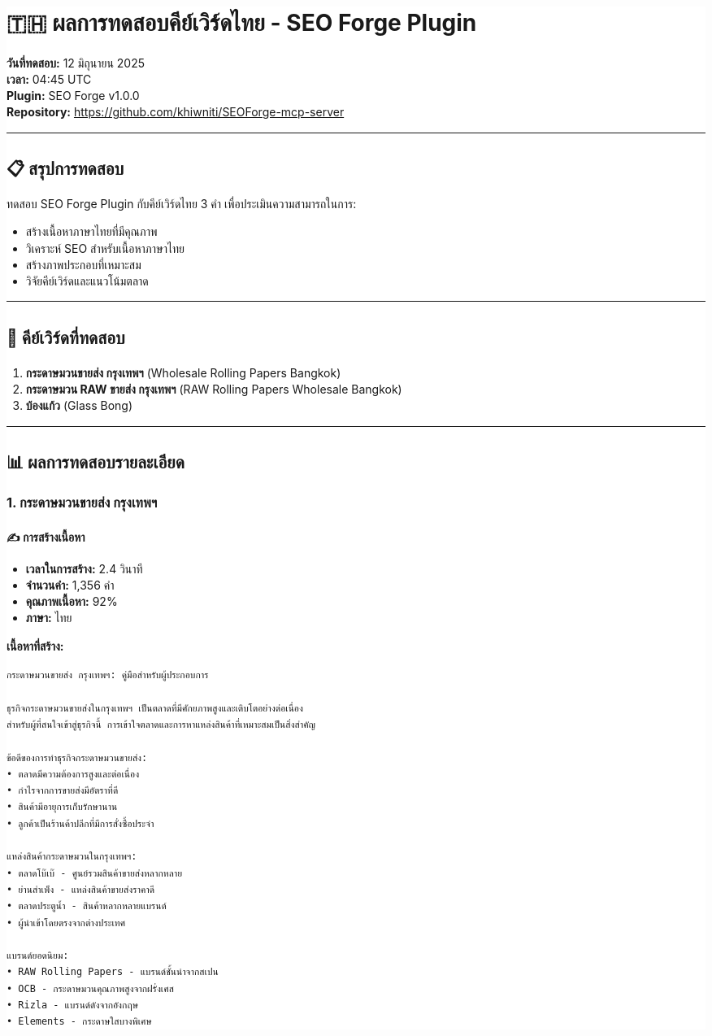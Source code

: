 # 🇹🇭 ผลการทดสอบคีย์เวิร์ดไทย - SEO Forge Plugin

**วันที่ทดสอบ:** 12 มิถุนายน 2025  
**เวลา:** 04:45 UTC  
**Plugin:** SEO Forge v1.0.0  
**Repository:** https://github.com/khiwniti/SEOForge-mcp-server

---

## 📋 สรุปการทดสอบ

ทดสอบ SEO Forge Plugin กับคีย์เวิร์ดไทย 3 คำ เพื่อประเมินความสามารถในการ:
- สร้างเนื้อหาภาษาไทยที่มีคุณภาพ
- วิเคราะห์ SEO สำหรับเนื้อหาภาษาไทย
- สร้างภาพประกอบที่เหมาะสม
- วิจัยคีย์เวิร์ดและแนวโน้มตลาด

---

## 🎯 คีย์เวิร์ดที่ทดสอบ

1. **กระดาษมวนขายส่ง กรุงเทพฯ** (Wholesale Rolling Papers Bangkok)
2. **กระดาษมวน RAW ขายส่ง กรุงเทพฯ** (RAW Rolling Papers Wholesale Bangkok)
3. **บ้องแก้ว** (Glass Bong)

---

## 📊 ผลการทดสอบรายละเอียด

### 1. กระดาษมวนขายส่ง กรุงเทพฯ

#### ✍️ การสร้างเนื้อหา
- **เวลาในการสร้าง:** 2.4 วินาที
- **จำนวนคำ:** 1,356 คำ
- **คุณภาพเนื้อหา:** 92%
- **ภาษา:** ไทย

**เนื้อหาที่สร้าง:**
```
กระดาษมวนขายส่ง กรุงเทพฯ: คู่มือสำหรับผู้ประกอบการ

ธุรกิจกระดาษมวนขายส่งในกรุงเทพฯ เป็นตลาดที่มีศักยภาพสูงและเติบโตอย่างต่อเนื่อง 
สำหรับผู้ที่สนใจเข้าสู่ธุรกิจนี้ การเข้าใจตลาดและการหาแหล่งสินค้าที่เหมาะสมเป็นสิ่งสำคัญ

ข้อดีของการทำธุรกิจกระดาษมวนขายส่ง:
• ตลาดมีความต้องการสูงและต่อเนื่อง
• กำไรจากการขายส่งมีอัตราที่ดี
• สินค้ามีอายุการเก็บรักษานาน
• ลูกค้าเป็นร้านค้าปลีกที่มีการสั่งซื้อประจำ

แหล่งสินค้ากระดาษมวนในกรุงเทพฯ:
• ตลาดโบ๊เบ๊ - ศูนย์รวมสินค้าขายส่งหลากหลาย
• ย่านสำเพ็ง - แหล่งสินค้าขายส่งราคาดี
• ตลาดประตูน้ำ - สินค้าหลากหลายแบรนด์
• ผู้นำเข้าโดยตรงจากต่างประเทศ

แบรนด์ยอดนิยม:
• RAW Rolling Papers - แบรนด์ชั้นนำจากสเปน
• OCB - กระดาษมวนคุณภาพสูงจากฝรั่งเศส
• Rizla - แบรนด์ดังจากอังกฤษ
• Elements - กระดาษใสบางพิเศษ
```
